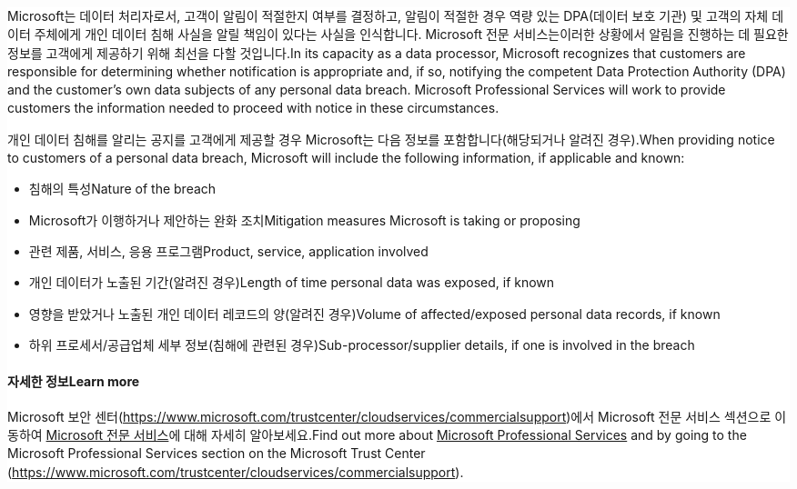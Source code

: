 <span data-ttu-id="abdc3-p119">Microsoft는 데이터 처리자로서, 고객이 알림이 적절한지 여부를 결정하고, 알림이 적절한 경우 역량 있는 DPA(데이터 보호 기관) 및 고객의 자체 데이터 주체에게 개인 데이터 침해 사실을 알릴 책임이 있다는 사실을 인식합니다. Microsoft 전문 서비스는이러한 상황에서 알림을 진행하는 데 필요한 정보를 고객에게 제공하기 위해 최선을 다할 것입니다.</span><span class="sxs-lookup"><span data-stu-id="abdc3-p119">In its capacity as a data processor, Microsoft recognizes that customers are responsible for determining whether notification is appropriate and, if so, notifying the competent Data Protection Authority (DPA) and the customer’s own data subjects of any personal data breach. Microsoft Professional Services will work to provide customers the information needed to proceed with notice in these circumstances.</span></span>

<span data-ttu-id="abdc3-174">개인 데이터 침해를 알리는 공지를 고객에게 제공할 경우 Microsoft는 다음 정보를 포함합니다(해당되거나 알려진 경우).</span><span class="sxs-lookup"><span data-stu-id="abdc3-174">When providing notice to customers of a personal data breach, Microsoft will include the following information, if applicable and known:</span></span>

-   <span data-ttu-id="abdc3-175">침해의 특성</span><span class="sxs-lookup"><span data-stu-id="abdc3-175">Nature of the breach</span></span>

-   <span data-ttu-id="abdc3-176">Microsoft가 이행하거나 제안하는 완화 조치</span><span class="sxs-lookup"><span data-stu-id="abdc3-176">Mitigation measures Microsoft is taking or proposing</span></span>

-   <span data-ttu-id="abdc3-177">관련 제품, 서비스, 응용 프로그램</span><span class="sxs-lookup"><span data-stu-id="abdc3-177">Product, service, application involved</span></span>

-   <span data-ttu-id="abdc3-178">개인 데이터가 노출된 기간(알려진 경우)</span><span class="sxs-lookup"><span data-stu-id="abdc3-178">Length of time personal data was exposed, if known</span></span>

-   <span data-ttu-id="abdc3-179">영향을 받았거나 노출된 개인 데이터 레코드의 양(알려진 경우)</span><span class="sxs-lookup"><span data-stu-id="abdc3-179">Volume of affected/exposed personal data records, if known</span></span>

-   <span data-ttu-id="abdc3-180">하위 프로세서/공급업체 세부 정보(침해에 관련된 경우)</span><span class="sxs-lookup"><span data-stu-id="abdc3-180">Sub-processor/supplier details, if one is involved in the breach</span></span>

#### <a name="learn-more"></a><span data-ttu-id="abdc3-181">자세한 정보</span><span class="sxs-lookup"><span data-stu-id="abdc3-181">Learn more</span></span>
<span data-ttu-id="abdc3-182">Microsoft 보안 센터(<https://www.microsoft.com/trustcenter/cloudservices/commercialsupport>)에서 Microsoft 전문 서비스 섹션으로 이동하여 [Microsoft 전문 서비스](<https://www.microsoft.com/microsoftservices/professional_services.aspx>)에 대해 자세히 알아보세요.</span><span class="sxs-lookup"><span data-stu-id="abdc3-182">Find out more about [Microsoft Professional Services](<https://www.microsoft.com/microsoftservices/professional_services.aspx>) and by going to the Microsoft Professional Services section on the Microsoft Trust Center (<https://www.microsoft.com/trustcenter/cloudservices/commercialsupport>).</span></span> 
